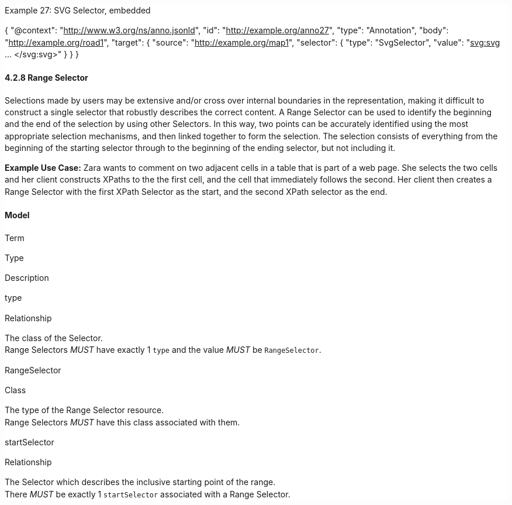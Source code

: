 Example 27: SVG Selector, embedded

{
  "@context": "http://www.w3.org/ns/anno.jsonld",
  "id": "http://example.org/anno27",
  "type": "Annotation",
  "body": "http://example.org/road1",
  "target": {
    "source": "http://example.org/map1",
    "selector": {
      "type": "SvgSelector",
      "value": "<svg:svg> ... </svg:svg>"
    }
  }
}

#### 4.2.8 Range Selector

Selections made by users may be extensive and/or cross over internal boundaries in the representation, making it difficult to construct a single selector that robustly describes the correct content. A Range Selector can be used to identify the beginning and the end of the selection by using other Selectors. In this way, two points can be accurately identified using the most appropriate selection mechanisms, and then linked together to form the selection. The selection consists of everything from the beginning of the starting selector through to the beginning of the ending selector, but not including it.

**Example Use Case:** Zara wants to comment on two adjacent cells in a table that is part of a web page. She selects the two cells and her client constructs XPaths to the the first cell, and the cell that immediately follows the second. Her client then creates a Range Selector with the first XPath Selector as the start, and the second XPath selector as the end.

#### Model

Term

Type

Description

type

Relationship

The class of the Selector.  
Range Selectors *MUST* have exactly 1 `type` and the value *MUST* be `RangeSelector`.

RangeSelector

Class

The type of the Range Selector resource.  
Range Selectors *MUST* have this class associated with them.

startSelector

Relationship

The Selector which describes the inclusive starting point of the range.  
There *MUST* be exactly 1 `startSelector` associated with a Range Selector.
